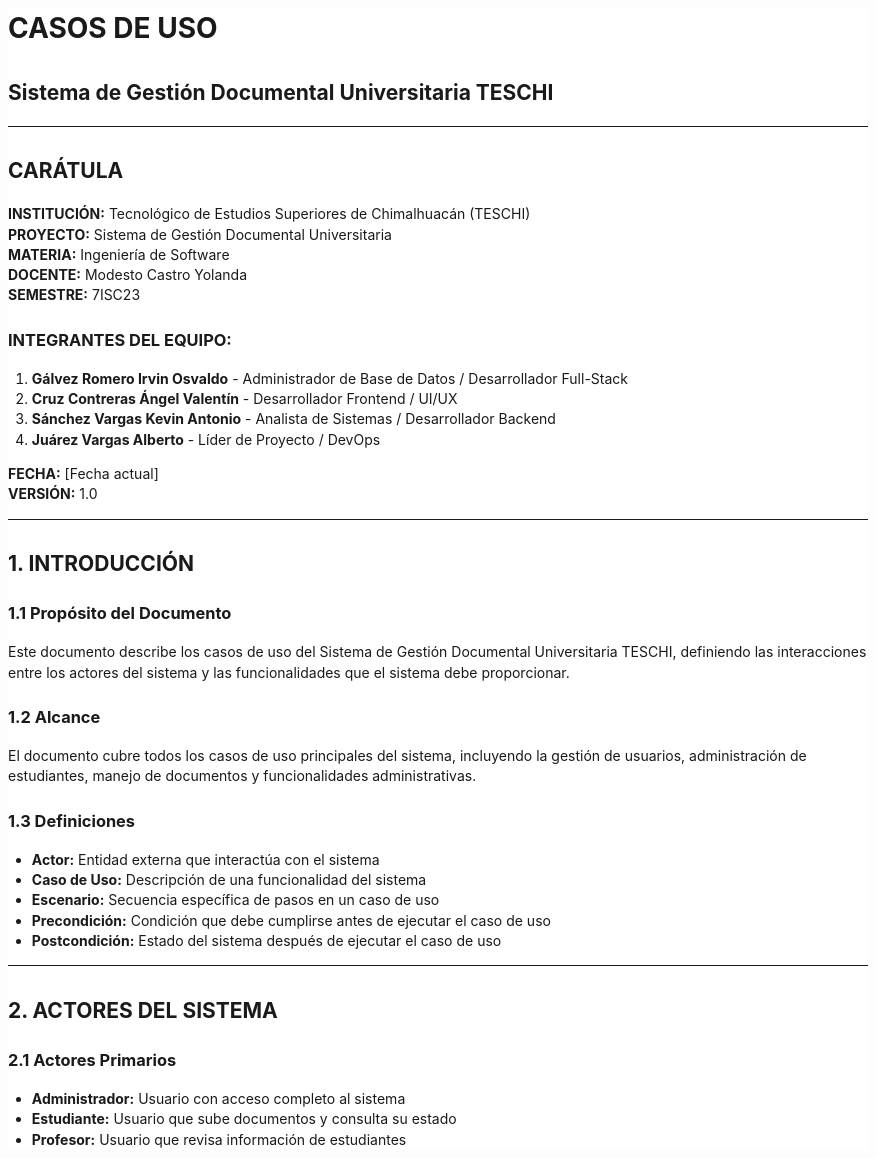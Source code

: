 # CASOS DE USO
## Sistema de Gestión Documental Universitaria TESCHI

---

## CARÁTULA

**INSTITUCIÓN:** Tecnológico de Estudios Superiores de Chimalhuacán (TESCHI)  
**PROYECTO:** Sistema de Gestión Documental Universitaria  
**MATERIA:** Ingeniería de Software  
**DOCENTE:** Modesto Castro Yolanda  
**SEMESTRE:** 7ISC23 

### INTEGRANTES DEL EQUIPO:

1. **Gálvez Romero Irvin Osvaldo** - Administrador de Base de Datos / Desarrollador Full-Stack
2. **Cruz Contreras Ángel Valentín** - Desarrollador Frontend / UI/UX
3. **Sánchez Vargas Kevin Antonio** - Analista de Sistemas / Desarrollador Backend
4. **Juárez Vargas Alberto** - Líder de Proyecto / DevOps

**FECHA:** [Fecha actual]  
**VERSIÓN:** 1.0

---

## 1. INTRODUCCIÓN

### 1.1 Propósito del Documento
Este documento describe los casos de uso del Sistema de Gestión Documental Universitaria TESCHI, definiendo las interacciones entre los actores del sistema y las funcionalidades que el sistema debe proporcionar.

### 1.2 Alcance
El documento cubre todos los casos de uso principales del sistema, incluyendo la gestión de usuarios, administración de estudiantes, manejo de documentos y funcionalidades administrativas.

### 1.3 Definiciones
- **Actor:** Entidad externa que interactúa con el sistema
- **Caso de Uso:** Descripción de una funcionalidad del sistema
- **Escenario:** Secuencia específica de pasos en un caso de uso
- **Precondición:** Condición que debe cumplirse antes de ejecutar el caso de uso
- **Postcondición:** Estado del sistema después de ejecutar el caso de uso

---

## 2. ACTORES DEL SISTEMA

### 2.1 Actores Primarios
- **Administrador:** Usuario con acceso completo al sistema
- **Estudiante:** Usuario que sube documentos y consulta su estado
- **Profesor:** Usuario que revisa información de estudiantes
